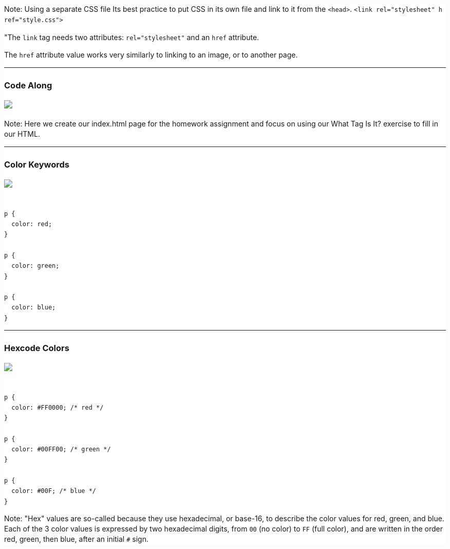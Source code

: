 Note: Using a separate CSS file
Its best practice to put CSS in its own file and link to it from the `<head>`.
```<link rel="stylesheet" href="style.css">```

"The `link` tag needs two attributes: `rel="stylesheet"` and an `href` attribute.

The `href` attribute value works very similarly to linking to an image, or to another page.

----

### Code Along

<img src="/img/code_along.png" style="border:none;box-shadow:none;background:transparent;" />

Note: Here we create our index.html page for the homework assignment and focus on using our What Tag Is It? exercise to fill in our HTML.

---

### Color Keywords

<img src="img/color.png" style="border:none;background:transparent;" />

<pre><!--- .element: class="fragment" data-fragment-index="1" --><code data-trim class="css">
p {
  color: red;
}

p {
  color: green;
}

p {
  color: blue;
}
</code></pre>

----

### Hexcode Colors

<img src="img/hex_colors.png" style="border:none;background:transparent;" />

<pre><!--- .element: class="fragment" data-fragment-index="1" --><code data-trim class="css">
p {
  color: #FF0000; /* red */
}

p {
  color: #00FF00; /* green */
}

p {
  color: #00F; /* blue */
}
</code></pre>

Note:
"Hex" values are so-called because they use hexadecimal, or base-16, to describe the color values for red, green, and blue. Each of the 3 color values is expressed by two hexadecimal digits, from `00` (no color) to `FF` (full color), and are written in the order red, green, then blue, after an initial `#` sign.

```